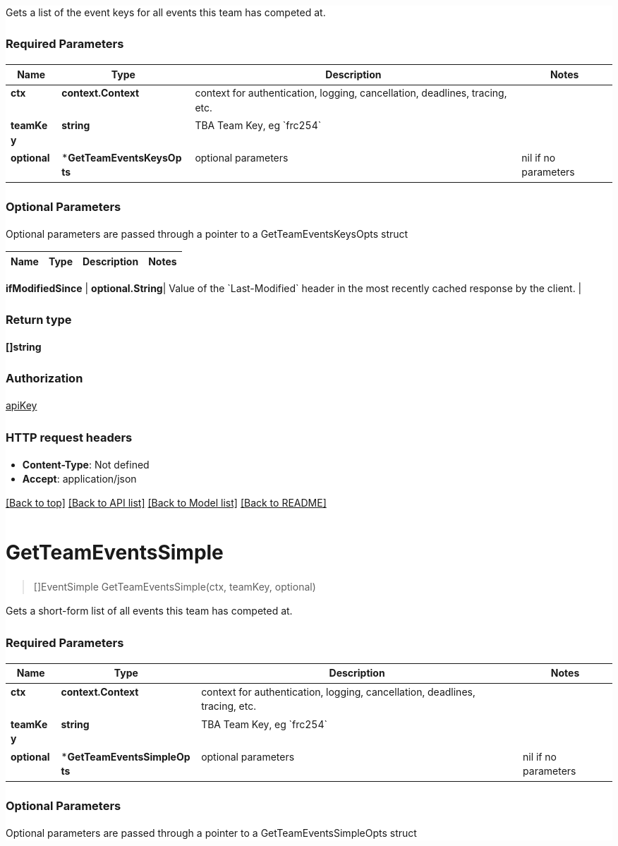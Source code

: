 
Gets a list of the event keys for all events this team has competed at.

### Required Parameters

Name | Type | Description  | Notes
------------- | ------------- | ------------- | -------------
 **ctx** | **context.Context** | context for authentication, logging, cancellation, deadlines, tracing, etc.
  **teamKey** | **string**| TBA Team Key, eg &#x60;frc254&#x60; | 
 **optional** | ***GetTeamEventsKeysOpts** | optional parameters | nil if no parameters

### Optional Parameters
Optional parameters are passed through a pointer to a GetTeamEventsKeysOpts struct

Name | Type | Description  | Notes
------------- | ------------- | ------------- | -------------

 **ifModifiedSince** | **optional.String**| Value of the &#x60;Last-Modified&#x60; header in the most recently cached response by the client. | 

### Return type

**[]string**

### Authorization

[apiKey](../README.md#apiKey)

### HTTP request headers

 - **Content-Type**: Not defined
 - **Accept**: application/json

[[Back to top]](#) [[Back to API list]](../README.md#documentation-for-api-endpoints) [[Back to Model list]](../README.md#documentation-for-models) [[Back to README]](../README.md)

# **GetTeamEventsSimple**
> []EventSimple GetTeamEventsSimple(ctx, teamKey, optional)


Gets a short-form list of all events this team has competed at.

### Required Parameters

Name | Type | Description  | Notes
------------- | ------------- | ------------- | -------------
 **ctx** | **context.Context** | context for authentication, logging, cancellation, deadlines, tracing, etc.
  **teamKey** | **string**| TBA Team Key, eg &#x60;frc254&#x60; | 
 **optional** | ***GetTeamEventsSimpleOpts** | optional parameters | nil if no parameters

### Optional Parameters
Optional parameters are passed through a pointer to a GetTeamEventsSimpleOpts struct
